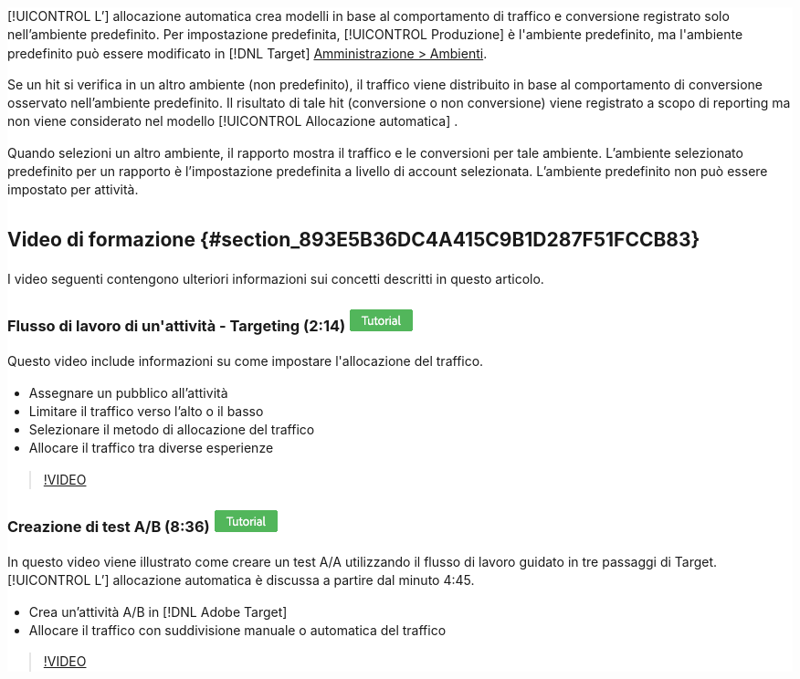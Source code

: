 [!UICONTROL L’] allocazione automatica crea modelli in base al comportamento di traffico e conversione registrato solo nell’ambiente predefinito. Per impostazione predefinita, [!UICONTROL Produzione] è l&#39;ambiente predefinito, ma l&#39;ambiente predefinito può essere modificato in [!DNL Target] [Amministrazione > Ambienti](/help/administrating-target/environments.md).

Se un hit si verifica in un altro ambiente (non predefinito), il traffico viene distribuito in base al comportamento di conversione osservato nell’ambiente predefinito. Il risultato di tale hit (conversione o non conversione) viene registrato a scopo di reporting ma non viene considerato nel modello [!UICONTROL Allocazione automatica] .

Quando selezioni un altro ambiente, il rapporto mostra il traffico e le conversioni per tale ambiente. L’ambiente selezionato predefinito per un rapporto è l’impostazione predefinita a livello di account selezionata. L’ambiente predefinito non può essere impostato per attività.

## Video di formazione {#section_893E5B36DC4A415C9B1D287F51FCCB83}

I video seguenti contengono ulteriori informazioni sui concetti descritti in questo articolo.

### Flusso di lavoro di un&#39;attività - Targeting (2:14) ![Icona Tutorial](/help/assets/tutorial.png)

Questo video include informazioni su come impostare l&#39;allocazione del traffico.

* Assegnare un pubblico all’attività
* Limitare il traffico verso l’alto o il basso
* Selezionare il metodo di allocazione del traffico
* Allocare il traffico tra diverse esperienze

>[!VIDEO](https://video.tv.adobe.com/v/17385)

### Creazione di test A/B (8:36) ![Badge tutorial](/help/assets/tutorial.png)

In questo video viene illustrato come creare un test A/A utilizzando il flusso di lavoro guidato in tre passaggi di Target. [!UICONTROL L’] allocazione automatica è discussa a partire dal minuto 4:45.

* Crea un’attività A/B in [!DNL Adobe Target]
* Allocare il traffico con suddivisione manuale o automatica del traffico

>[!VIDEO](https://video.tv.adobe.com/v/17391)
